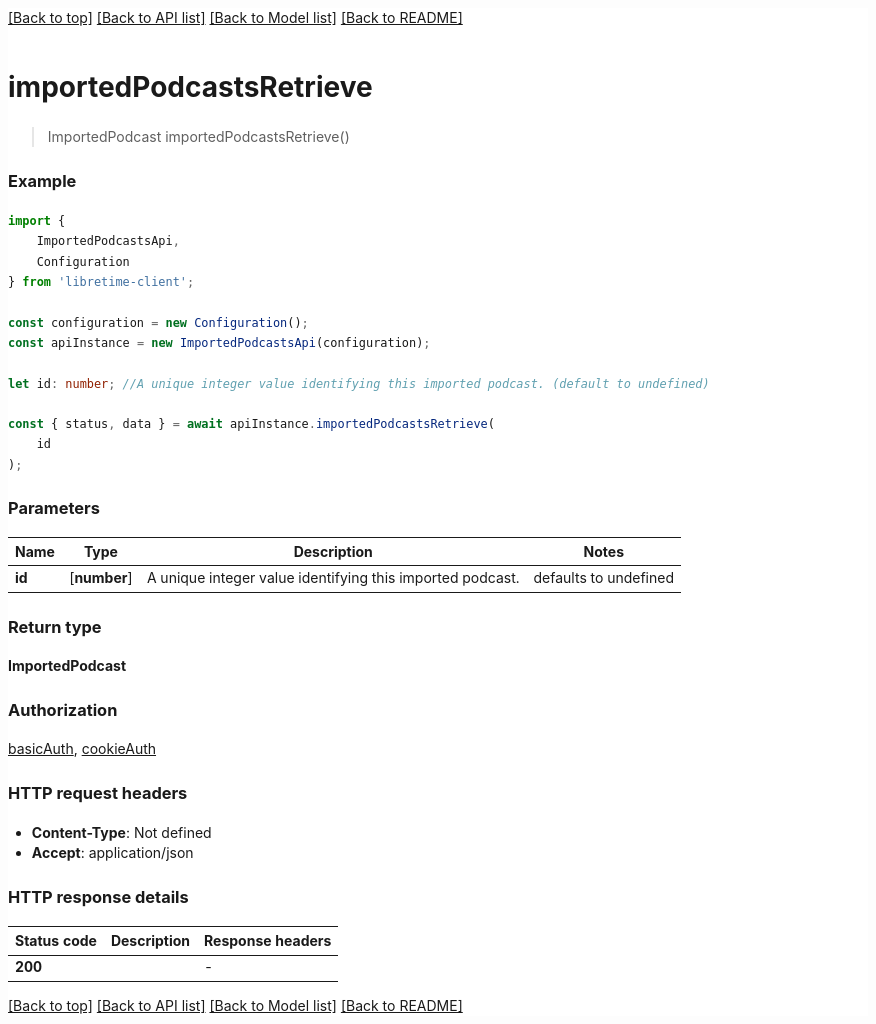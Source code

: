 [[Back to top]](#) [[Back to API list]](../README.md#documentation-for-api-endpoints) [[Back to Model list]](../README.md#documentation-for-models) [[Back to README]](../README.md)

# **importedPodcastsRetrieve**
> ImportedPodcast importedPodcastsRetrieve()


### Example

```typescript
import {
    ImportedPodcastsApi,
    Configuration
} from 'libretime-client';

const configuration = new Configuration();
const apiInstance = new ImportedPodcastsApi(configuration);

let id: number; //A unique integer value identifying this imported podcast. (default to undefined)

const { status, data } = await apiInstance.importedPodcastsRetrieve(
    id
);
```

### Parameters

|Name | Type | Description  | Notes|
|------------- | ------------- | ------------- | -------------|
| **id** | [**number**] | A unique integer value identifying this imported podcast. | defaults to undefined|


### Return type

**ImportedPodcast**

### Authorization

[basicAuth](../README.md#basicAuth), [cookieAuth](../README.md#cookieAuth)

### HTTP request headers

 - **Content-Type**: Not defined
 - **Accept**: application/json


### HTTP response details
| Status code | Description | Response headers |
|-------------|-------------|------------------|
|**200** |  |  -  |

[[Back to top]](#) [[Back to API list]](../README.md#documentation-for-api-endpoints) [[Back to Model list]](../README.md#documentation-for-models) [[Back to README]](../README.md)
